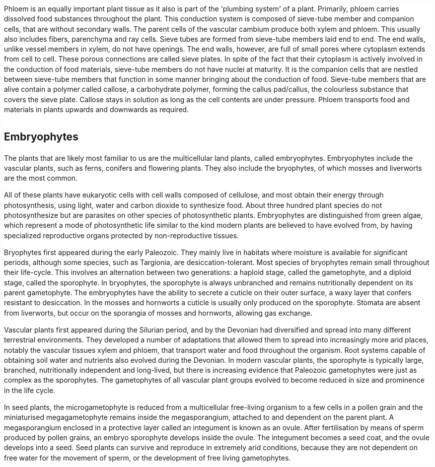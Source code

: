 Phloem is an equally important plant tissue as it also is part of the 'plumbing system' of a plant. Primarily, phloem carries dissolved food substances throughout the plant. This conduction system is composed of sieve-tube member and companion cells, that are without secondary walls. The parent cells of the vascular cambium produce both xylem and phloem. This usually also includes fibers, parenchyma and ray cells. Sieve tubes are formed from sieve-tube members laid end to end. The end walls, unlike vessel members in xylem, do not have openings. The end walls, however, are full of small pores where cytoplasm extends from cell to cell. These porous connections are called sieve plates. In spite of the fact that their cytoplasm is actively involved in the conduction of food materials, sieve-tube members do not have nuclei at maturity. It is the companion cells that are nestled between sieve-tube members that function in some manner bringing about the conduction of food. Sieve-tube members that are alive contain a polymer called callose, a carbohydrate polymer, forming the callus pad/callus, the colourless substance that covers the sieve plate. Callose stays in solution as long as the cell contents are under pressure. Phloem transports food and materials in plants upwards and downwards as required.

## Embryophytes

The plants that are likely most familiar to us are the multicellular land plants, called embryophytes. Embryophytes include the vascular plants, such as ferns, conifers and flowering plants. They also include the bryophytes, of which mosses and liverworts are the most common.

All of these plants have eukaryotic cells with cell walls composed of cellulose, and most obtain their energy through photosynthesis, using light, water and carbon dioxide to synthesize food. About three hundred plant species do not photosynthesize but are parasites on other species of photosynthetic plants. Embryophytes are distinguished from green algae, which represent a mode of photosynthetic life similar to the kind modern plants are believed to have evolved from, by having specialized reproductive organs protected by non-reproductive tissues.

Bryophytes first appeared during the early Paleozoic. They mainly live in habitats where moisture is available for significant periods, although some species, such as Targionia, are desiccation-tolerant. Most species of bryophytes remain small throughout their life-cycle. This involves an alternation between two generations: a haploid stage, called the gametophyte, and a diploid stage, called the sporophyte. In bryophytes, the sporophyte is always unbranched and remains nutritionally dependent on its parent gametophyte. The embryophytes have the ability to secrete a cuticle on their outer surface, a waxy layer that confers resistant to desiccation. In the mosses and hornworts a cuticle is usually only produced on the sporophyte. Stomata are absent from liverworts, but occur on the sporangia of mosses and hornworts, allowing gas exchange.

Vascular plants first appeared during the Silurian period, and by the Devonian had diversified and spread into many different terrestrial environments. They developed a number of adaptations that allowed them to spread into increasingly more arid places, notably the vascular tissues xylem and phloem, that transport water and food throughout the organism. Root systems capable of obtaining soil water and nutrients also evolved during the Devonian. In modern vascular plants, the sporophyte is typically large, branched, nutritionally independent and long-lived, but there is increasing evidence that Paleozoic gametophytes were just as complex as the sporophytes. The gametophytes of all vascular plant groups evolved to become reduced in size and prominence in the life cycle.

In seed plants, the microgametophyte is reduced from a multicellular free-living organism to a few cells in a pollen grain and the miniaturised megagametophyte remains inside the megasporangium, attached to and dependent on the parent plant. A megasporangium enclosed in a protective layer called an integument is known as an ovule. After fertilisation by means of sperm produced by pollen grains, an embryo sporophyte develops inside the ovule. The integument becomes a seed coat, and the ovule develops into a seed. Seed plants can survive and reproduce in extremely arid conditions, because they are not dependent on free water for the movement of sperm, or the development of free living gametophytes.
